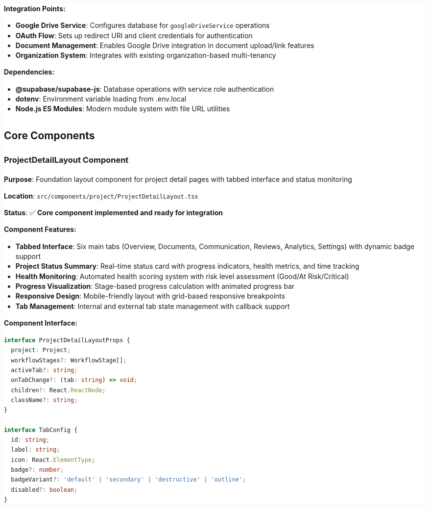 **Integration Points:**
- **Google Drive Service**: Configures database for `googleDriveService` operations
- **OAuth Flow**: Sets up redirect URI and client credentials for authentication
- **Document Management**: Enables Google Drive integration in document upload/link features
- **Organization System**: Integrates with existing organization-based multi-tenancy

**Dependencies:**
- **@supabase/supabase-js**: Database operations with service role authentication
- **dotenv**: Environment variable loading from .env.local
- **Node.js ES Modules**: Modern module system with file URL utilities

## Core Components

### ProjectDetailLayout Component

**Purpose**: Foundation layout component for project detail pages with tabbed interface and status monitoring

**Location**: `src/components/project/ProjectDetailLayout.tsx`

**Status**: ✅ **Core component implemented and ready for integration**

**Component Features:**
- **Tabbed Interface**: Six main tabs (Overview, Documents, Communication, Reviews, Analytics, Settings) with dynamic badge support
- **Project Status Summary**: Real-time status card with progress indicators, health metrics, and time tracking
- **Health Monitoring**: Automated health scoring system with risk level assessment (Good/At Risk/Critical)
- **Progress Visualization**: Stage-based progress calculation with animated progress bar
- **Responsive Design**: Mobile-friendly layout with grid-based responsive breakpoints
- **Tab Management**: Internal and external tab state management with callback support

**Component Interface:**
```typescript
interface ProjectDetailLayoutProps {
  project: Project;
  workflowStages?: WorkflowStage[];
  activeTab?: string;
  onTabChange?: (tab: string) => void;
  children?: React.ReactNode;
  className?: string;
}

interface TabConfig {
  id: string;
  label: string;
  icon: React.ElementType;
  badge?: number;
  badgeVariant?: 'default' | 'secondary' | 'destructive' | 'outline';
  disabled?: boolean;
}
```

